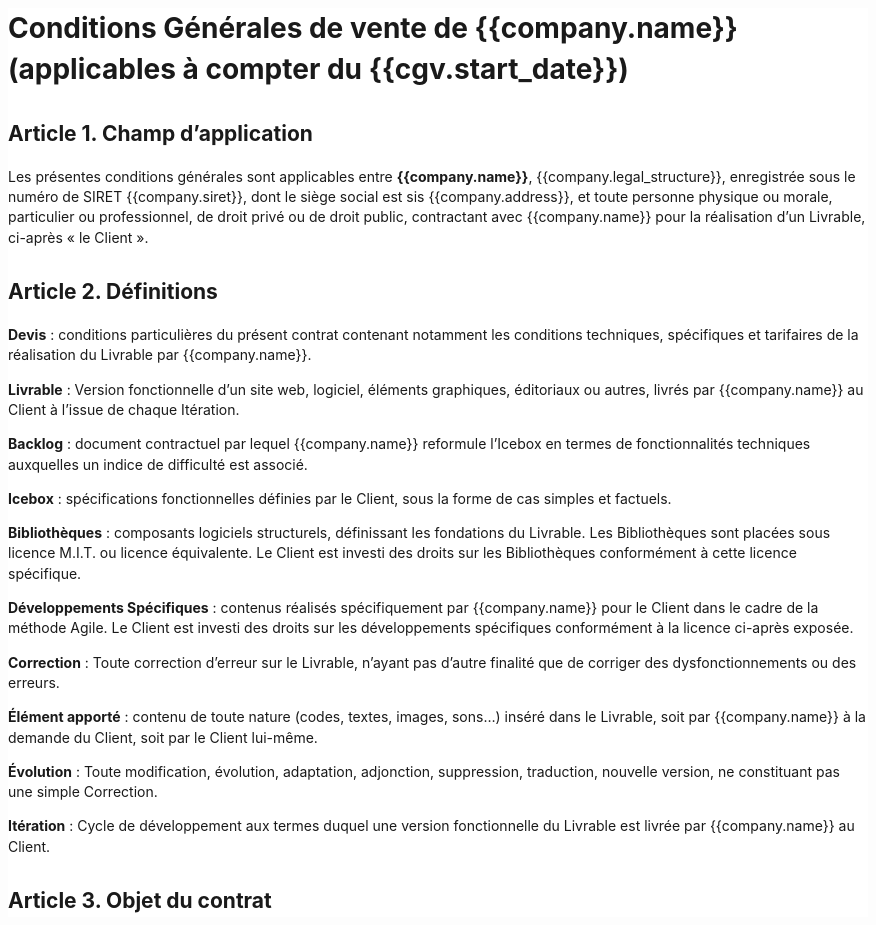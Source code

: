 # Conditions Générales de vente de {{company.name}} (applicables à compter du {{cgv.start_date}})

## Article 1. Champ d’application

Les présentes conditions générales sont applicables entre **{{company.name}}**,
{{company.legal_structure}}, enregistrée sous le numéro de SIRET
{{company.siret}}, dont le siège social est sis {{company.address}}, et toute
personne physique ou morale, particulier ou professionnel, de droit privé ou de
droit public, contractant avec {{company.name}} pour la réalisation d’un
Livrable, ci-après « le Client ».

## Article 2. Définitions

**Devis** : conditions particulières du présent contrat contenant notamment les
conditions techniques, spécifiques et tarifaires de la réalisation du Livrable
par {{company.name}}.

**Livrable** : Version fonctionnelle d’un site web, logiciel, éléments
graphiques, éditoriaux ou autres, livrés par {{company.name}} au Client à
l’issue de chaque Itération.

**Backlog** : document contractuel par lequel {{company.name}} reformule
l’Icebox en termes de fonctionnalités techniques auxquelles un indice de
difficulté est associé.

**Icebox** : spécifications fonctionnelles définies par le Client, sous la forme
de cas simples et factuels.

**Bibliothèques** : composants logiciels structurels, définissant les fondations
du Livrable. Les Bibliothèques sont placées sous licence M.I.T. ou licence
équivalente. Le Client est investi des droits sur les Bibliothèques conformément
à cette licence spécifique.

**Développements Spécifiques** : contenus réalisés spécifiquement par
{{company.name}} pour le Client dans le cadre de la méthode Agile. Le Client est
investi des droits sur les développements spécifiques conformément à la licence
ci-après exposée.

**Correction** : Toute correction d’erreur sur le Livrable, n’ayant pas d’autre
finalité que de corriger des dysfonctionnements ou des erreurs.

**Élément apporté** : contenu de toute nature (codes, textes, images, sons…)
inséré dans le Livrable, soit par {{company.name}} à la demande du Client, soit
par le Client lui-même.

**Évolution** : Toute modification, évolution, adaptation, adjonction,
suppression, traduction, nouvelle version, ne constituant pas une simple
Correction.

**Itération** : Cycle de développement aux termes duquel une version
fonctionnelle du Livrable est livrée par {{company.name}} au Client.

## Article 3. Objet du contrat
